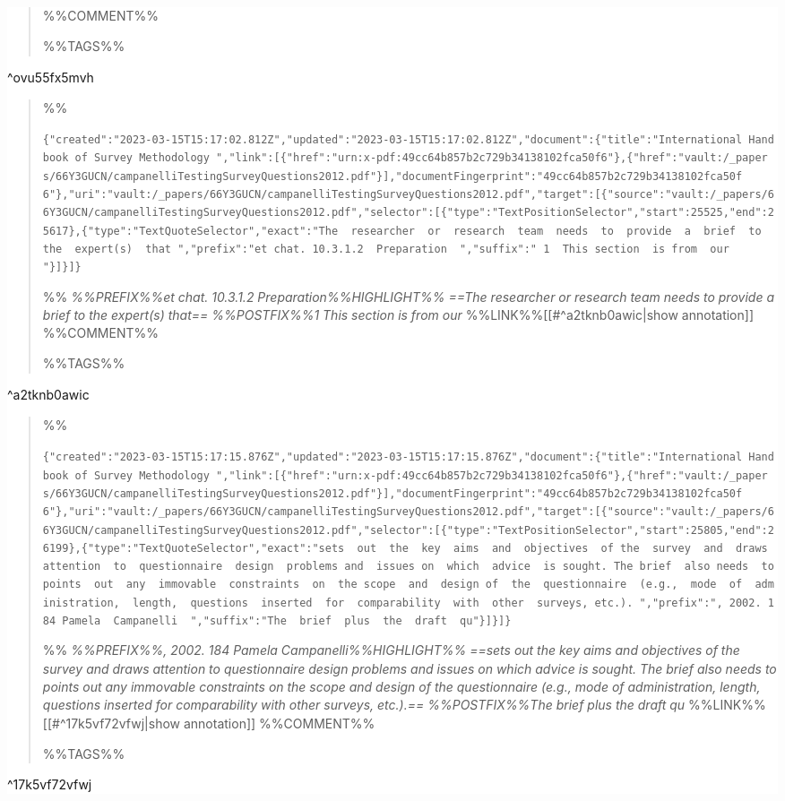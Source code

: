 >%%COMMENT%%
>
>%%TAGS%%
>
^ovu55fx5mvh


>%%
>```annotation-json
>{"created":"2023-03-15T15:17:02.812Z","updated":"2023-03-15T15:17:02.812Z","document":{"title":"International Handbook of Survey Methodology ","link":[{"href":"urn:x-pdf:49cc64b857b2c729b34138102fca50f6"},{"href":"vault:/_papers/66Y3GUCN/campanelliTestingSurveyQuestions2012.pdf"}],"documentFingerprint":"49cc64b857b2c729b34138102fca50f6"},"uri":"vault:/_papers/66Y3GUCN/campanelliTestingSurveyQuestions2012.pdf","target":[{"source":"vault:/_papers/66Y3GUCN/campanelliTestingSurveyQuestions2012.pdf","selector":[{"type":"TextPositionSelector","start":25525,"end":25617},{"type":"TextQuoteSelector","exact":"The  researcher  or  research  team  needs  to  provide  a  brief  to  the  expert(s)  that ","prefix":"et chat. 10.3.1.2  Preparation  ","suffix":" 1  This section  is from  our  "}]}]}
>```
>%%
>*%%PREFIX%%et chat. 10.3.1.2  Preparation%%HIGHLIGHT%% ==The  researcher  or  research  team  needs  to  provide  a  brief  to  the  expert(s)  that== %%POSTFIX%%1  This section  is from  our*
>%%LINK%%[[#^a2tknb0awic|show annotation]]
>%%COMMENT%%
>
>%%TAGS%%
>
^a2tknb0awic


>%%
>```annotation-json
>{"created":"2023-03-15T15:17:15.876Z","updated":"2023-03-15T15:17:15.876Z","document":{"title":"International Handbook of Survey Methodology ","link":[{"href":"urn:x-pdf:49cc64b857b2c729b34138102fca50f6"},{"href":"vault:/_papers/66Y3GUCN/campanelliTestingSurveyQuestions2012.pdf"}],"documentFingerprint":"49cc64b857b2c729b34138102fca50f6"},"uri":"vault:/_papers/66Y3GUCN/campanelliTestingSurveyQuestions2012.pdf","target":[{"source":"vault:/_papers/66Y3GUCN/campanelliTestingSurveyQuestions2012.pdf","selector":[{"type":"TextPositionSelector","start":25805,"end":26199},{"type":"TextQuoteSelector","exact":"sets  out  the  key  aims  and  objectives  of the  survey  and  draws  attention  to  questionnaire  design  problems and  issues on  which  advice  is sought. The brief  also needs  to points  out  any  immovable  constraints  on  the scope  and  design of  the  questionnaire  (e.g.,  mode  of  administration,  length,  questions  inserted  for  comparability  with  other  surveys, etc.). ","prefix":", 2002. 184 Pamela  Campanelli  ","suffix":"The  brief  plus  the  draft  qu"}]}]}
>```
>%%
>*%%PREFIX%%, 2002. 184 Pamela  Campanelli%%HIGHLIGHT%% ==sets  out  the  key  aims  and  objectives  of the  survey  and  draws  attention  to  questionnaire  design  problems and  issues on  which  advice  is sought. The brief  also needs  to points  out  any  immovable  constraints  on  the scope  and  design of  the  questionnaire  (e.g.,  mode  of  administration,  length,  questions  inserted  for  comparability  with  other  surveys, etc.).== %%POSTFIX%%The  brief  plus  the  draft  qu*
>%%LINK%%[[#^17k5vf72vfwj|show annotation]]
>%%COMMENT%%
>
>%%TAGS%%
>
^17k5vf72vfwj
